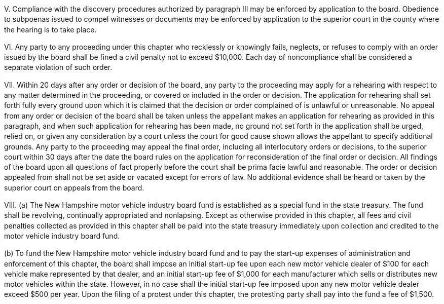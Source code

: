  V. Compliance with the discovery procedures authorized by paragraph
III may be enforced by application to the board. Obedience to subpoenas
issued to compel witnesses or documents may be enforced by application
to the superior court in the county where the hearing is to take place.
                                             
 VI. Any party to any proceeding under this chapter who recklessly or
knowingly fails, neglects, or refuses to comply with an order issued by
the board shall be fined a civil penalty not to exceed 
                                             $10,000. Each
day of noncompliance shall be considered a separate violation of such
order.
                                             
 VII. Within 20 days after any order or decision of the board, any
party to the proceeding may apply for a rehearing with respect to any
matter determined in the proceeding, or covered or included in the order
or decision. The application for rehearing shall set forth fully every
ground upon which it is claimed that the decision or order complained of
is unlawful or unreasonable. No appeal from any order or decision of the
board shall be taken unless the appellant makes an application for
rehearing as provided in this paragraph, and when such application for
rehearing has been made, no ground not set forth in the application
shall be urged, relied on, or given any consideration by a court unless
the court for good cause shown allows the appellant to specify
additional grounds. Any party to the proceeding may appeal the final
order, including all interlocutory orders or decisions, to the superior
court within 30 days after the date the board rules on the application
for reconsideration of the final order or decision. All findings of the
board upon all questions of fact properly before the court shall be
prima facie lawful and reasonable. The order or decision appealed from
shall not be set aside or vacated except for errors of law. No
additional evidence shall be heard or taken by the superior court on
appeals from the board.
                                             
 VIII. (a) The New Hampshire motor vehicle industry board fund is
established as a special fund in the state treasury. The fund shall be
revolving, continually appropriated and nonlapsing. Except as otherwise
provided in this chapter, all fees and civil penalties collected as
provided in this chapter shall be paid into the state treasury
immediately upon collection and credited to the motor vehicle industry
board fund.
                                             
 (b) To fund the New Hampshire motor vehicle industry board fund
and to pay the start-up expenses of administration and enforcement of
this chapter, the board shall impose an initial start-up fee upon each
new motor vehicle dealer of 
                                             $100 for each vehicle make represented by
that dealer, and an initial start-up fee of 
                                             $1,000 for each
manufacturer which sells or distributes new motor vehicles within the
state. However, in no case shall the initial start-up fee imposed upon
any new motor vehicle dealer exceed 
                                             $500 per year. Upon the filing of a
protest under this chapter, the protesting party shall pay into the fund
a fee of 
                                             $1,500.
                                             